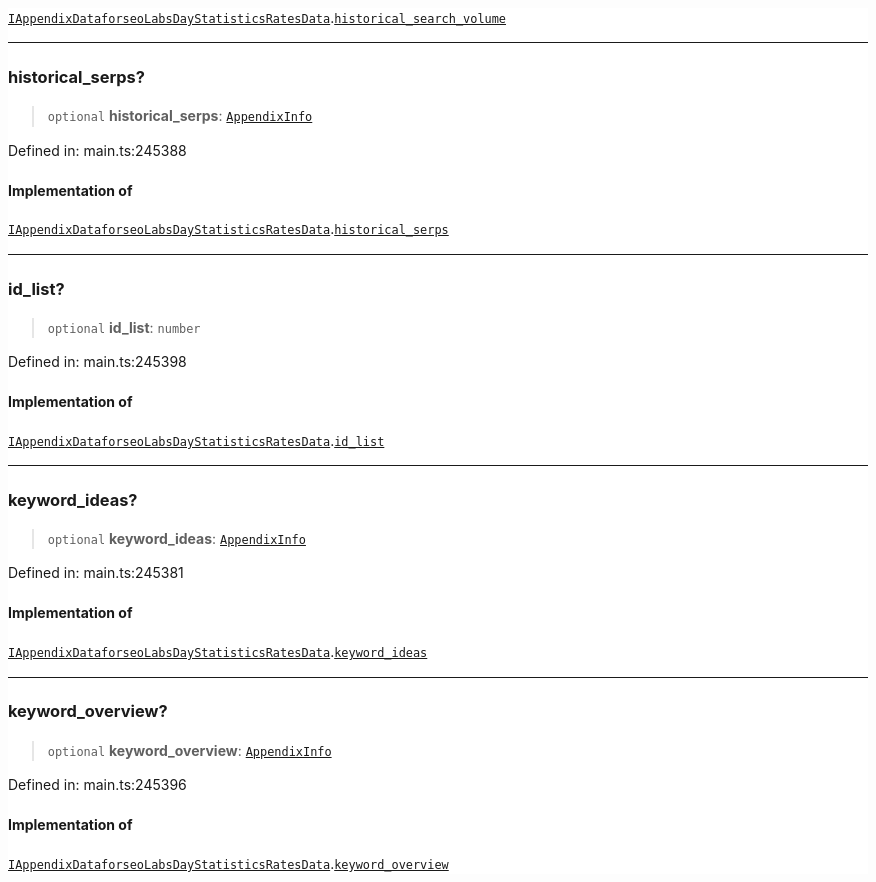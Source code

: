 [`IAppendixDataforseoLabsDayStatisticsRatesData`](../interfaces/IAppendixDataforseoLabsDayStatisticsRatesData.md).[`historical_search_volume`](../interfaces/IAppendixDataforseoLabsDayStatisticsRatesData.md#historical_search_volume)

***

### historical\_serps?

> `optional` **historical\_serps**: [`AppendixInfo`](AppendixInfo.md)

Defined in: main.ts:245388

#### Implementation of

[`IAppendixDataforseoLabsDayStatisticsRatesData`](../interfaces/IAppendixDataforseoLabsDayStatisticsRatesData.md).[`historical_serps`](../interfaces/IAppendixDataforseoLabsDayStatisticsRatesData.md#historical_serps)

***

### id\_list?

> `optional` **id\_list**: `number`

Defined in: main.ts:245398

#### Implementation of

[`IAppendixDataforseoLabsDayStatisticsRatesData`](../interfaces/IAppendixDataforseoLabsDayStatisticsRatesData.md).[`id_list`](../interfaces/IAppendixDataforseoLabsDayStatisticsRatesData.md#id_list)

***

### keyword\_ideas?

> `optional` **keyword\_ideas**: [`AppendixInfo`](AppendixInfo.md)

Defined in: main.ts:245381

#### Implementation of

[`IAppendixDataforseoLabsDayStatisticsRatesData`](../interfaces/IAppendixDataforseoLabsDayStatisticsRatesData.md).[`keyword_ideas`](../interfaces/IAppendixDataforseoLabsDayStatisticsRatesData.md#keyword_ideas)

***

### keyword\_overview?

> `optional` **keyword\_overview**: [`AppendixInfo`](AppendixInfo.md)

Defined in: main.ts:245396

#### Implementation of

[`IAppendixDataforseoLabsDayStatisticsRatesData`](../interfaces/IAppendixDataforseoLabsDayStatisticsRatesData.md).[`keyword_overview`](../interfaces/IAppendixDataforseoLabsDayStatisticsRatesData.md#keyword_overview)
